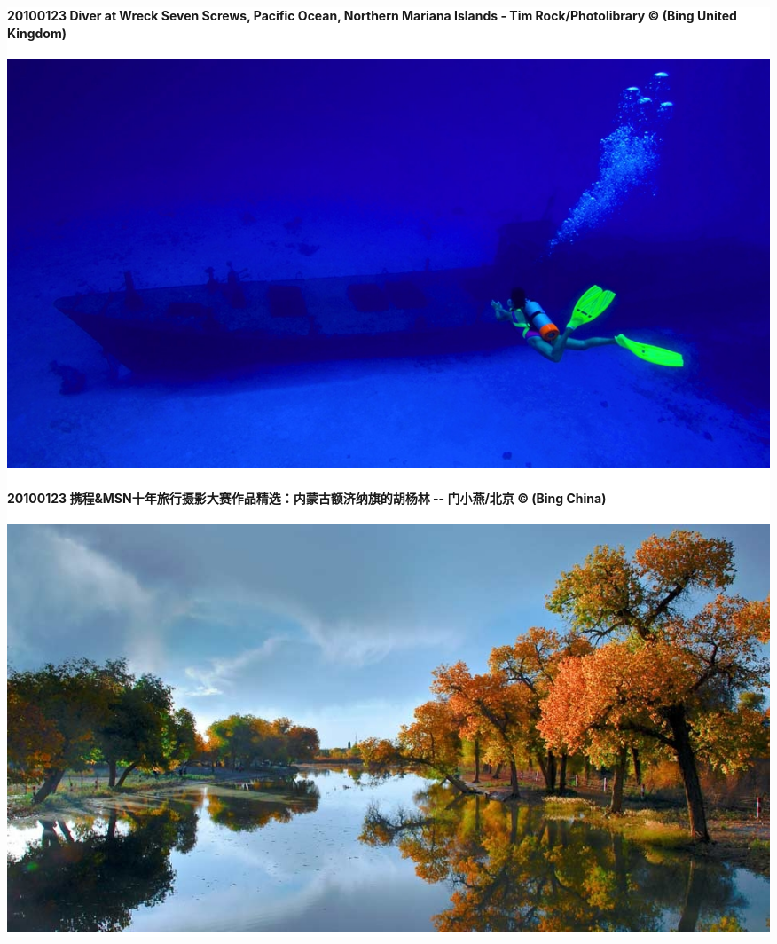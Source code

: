 #### 20100123 Diver at Wreck Seven Screws, Pacific Ocean, Northern Mariana Islands - Tim Rock/Photolibrary © (Bing United Kingdom)

![](20100123_MarianaTrench.jpg)

#### 20100123 携程&MSN十年旅行摄影大赛作品精选：内蒙古额济纳旗的胡杨林 -- 门小燕/北京 © (Bing China)

![](20100123_Huyanglin.jpg)
